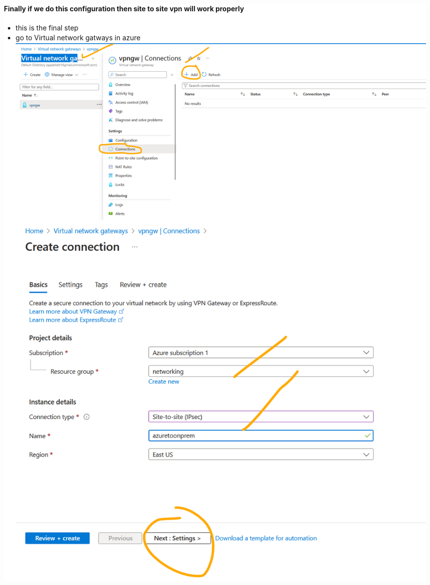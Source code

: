 #### Finally if we do this configuration then site to site vpn will work properly
* this is the final step
* go to Virtual network gatways in azure
![Preview](./Images/network210.png)
![Preview](./Images/network211.png)